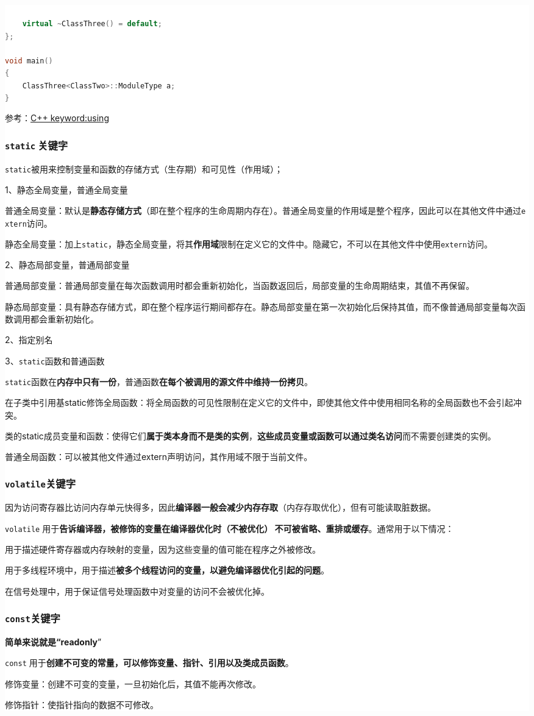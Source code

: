 ```c++

    virtual ~ClassThree() = default;
};

void main()
{
    ClassThree<ClassTwo>::ModuleType a;
}
```

参考：[C++ keyword:using](https://en.cppreference.com/w/cpp/keyword/using)

### `static` 关键字
`static`被用来控制变量和函数的存储方式（生存期）和可见性（作用域）；

1、静态全局变量，普通全局变量

普通全局变量：默认是**静态存储方式**（即在整个程序的生命周期内存在）。普通全局变量的作用域是整个程序，因此可以在其他文件中通过`extern`访问。

静态全局变量：加上`static`，静态全局变量，将其**作用域**限制在定义它的文件中。隐藏它，不可以在其他文件中使用`extern`访问。

2、静态局部变量，普通局部变量

普通局部变量：普通局部变量在每次函数调用时都会重新初始化，当函数返回后，局部变量的生命周期结束，其值不再保留。

静态局部变量：具有静态存储方式，即在整个程序运行期间都存在。静态局部变量在第一次初始化后保持其值，而不像普通局部变量每次函数调用都会重新初始化。

2、指定别名

3、`static`函数和普通函数

`static`函数在**内存中只有一份**，普通函数**在每个被调用的源文件中维持一份拷贝**。

在子类中引用基static修饰全局函数：将全局函数的可见性限制在定义它的文件中，即使其他文件中使用相同名称的全局函数也不会引起冲突。

类的static成员变量和函数：使得它们**属于类本身而不是类的实例**，**这些成员变量或函数可以通过类名访问**而不需要创建类的实例。

普通全局函数：可以被其他文件通过extern声明访问，其作用域不限于当前文件。

### `volatile`关键字
因为访问寄存器比访问内存单元快得多，因此**编译器一般会减少内存存取**（内存存取优化），但有可能读取脏数据。

`volatile` 用于**告诉编译器，被修饰的变量在编译器优化时（不被优化） 不可被省略、重排或缓存**。通常用于以下情况：

用于描述硬件寄存器或内存映射的变量，因为这些变量的值可能在程序之外被修改。

用于多线程环境中，用于描述**被多个线程访问的变量，以避免编译器优化引起的问题**。

在信号处理中，用于保证信号处理函数中对变量的访问不会被优化掉。

### `const`关键字
**简单来说就是“readonly**”

`const` 用于**创建不可变的常量，可以修饰变量、指针、引用以及类成员函数**。

修饰变量：创建不可变的变量，一旦初始化后，其值不能再次修改。

修饰指针：使指针指向的数据不可修改。
